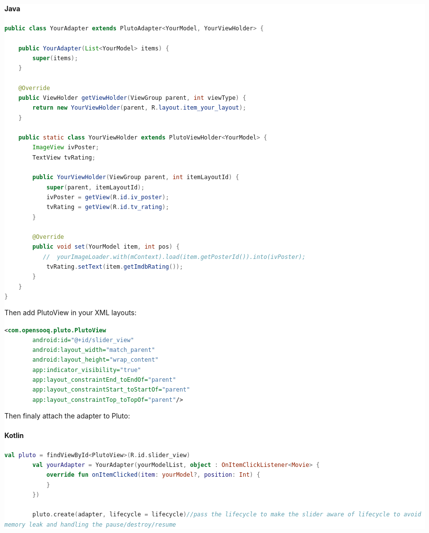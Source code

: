 #### Java

```java
public class YourAdapter extends PlutoAdapter<YourModel, YourViewHolder> {

    public YourAdapter(List<YourModel> items) {
        super(items);
    }

    @Override
    public ViewHolder getViewHolder(ViewGroup parent, int viewType) {
        return new YourViewHolder(parent, R.layout.item_your_layout);
    }

    public static class YourViewHolder extends PlutoViewHolder<YourModel> {
        ImageView ivPoster;
        TextView tvRating;

        public YourViewHolder(ViewGroup parent, int itemLayoutId) {
            super(parent, itemLayoutId);
            ivPoster = getView(R.id.iv_poster);
            tvRating = getView(R.id.tv_rating);
        }

        @Override
        public void set(YourModel item, int pos) {
           //  yourImageLoader.with(mContext).load(item.getPosterId()).into(ivPoster);
            tvRating.setText(item.getImdbRating());
        }
    }
}
```

Then add PlutoView in your XML layouts:

```XML
<com.opensooq.pluto.PlutoView
        android:id="@+id/slider_view"
        android:layout_width="match_parent"
        android:layout_height="wrap_content"
        app:indicator_visibility="true"
        app:layout_constraintEnd_toEndOf="parent"
        app:layout_constraintStart_toStartOf="parent"
        app:layout_constraintTop_toTopOf="parent"/>
```

Then finaly attach the adapter to Pluto:

#### Kotlin

```kotlin
val pluto = findViewById<PlutoView>(R.id.slider_view)
        val yourAdapter = YourAdapter(yourModelList, object : OnItemClickListener<Movie> {
            override fun onItemClicked(item: yourModel?, position: Int) {
            }
        })

        pluto.create(adapter, lifecycle = lifecycle)//pass the lifecycle to make the slider aware of lifecycle to avoid memory leak and handling the pause/destroy/resume
```
